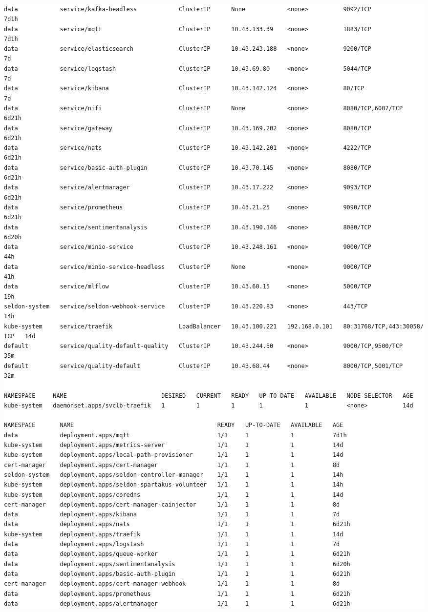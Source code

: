 ```
data            service/kafka-headless            ClusterIP      None            <none>          9092/TCP                     7d1h
data            service/mqtt                      ClusterIP      10.43.133.39    <none>          1883/TCP                     7d1h
data            service/elasticsearch             ClusterIP      10.43.243.188   <none>          9200/TCP                     7d
data            service/logstash                  ClusterIP      10.43.69.80     <none>          5044/TCP                     7d
data            service/kibana                    ClusterIP      10.43.142.124   <none>          80/TCP                       7d
data            service/nifi                      ClusterIP      None            <none>          8080/TCP,6007/TCP            6d21h
data            service/gateway                   ClusterIP      10.43.169.202   <none>          8080/TCP                     6d21h
data            service/nats                      ClusterIP      10.43.142.201   <none>          4222/TCP                     6d21h
data            service/basic-auth-plugin         ClusterIP      10.43.70.145    <none>          8080/TCP                     6d21h
data            service/alertmanager              ClusterIP      10.43.17.222    <none>          9093/TCP                     6d21h
data            service/prometheus                ClusterIP      10.43.21.25     <none>          9090/TCP                     6d21h
data            service/sentimentanalysis         ClusterIP      10.43.190.146   <none>          8080/TCP                     6d20h
data            service/minio-service             ClusterIP      10.43.248.161   <none>          9000/TCP                     44h
data            service/minio-service-headless    ClusterIP      None            <none>          9000/TCP                     41h
data            service/mlflow                    ClusterIP      10.43.60.15     <none>          5000/TCP                     19h
seldon-system   service/seldon-webhook-service    ClusterIP      10.43.220.83    <none>          443/TCP                      14h
kube-system     service/traefik                   LoadBalancer   10.43.100.221   192.168.0.101   80:31768/TCP,443:30058/TCP   14d
default         service/quality-default-quality   ClusterIP      10.43.244.50    <none>          9000/TCP,9500/TCP            35m
default         service/quality-default           ClusterIP      10.43.68.44     <none>          8000/TCP,5001/TCP            32m

NAMESPACE     NAME                           DESIRED   CURRENT   READY   UP-TO-DATE   AVAILABLE   NODE SELECTOR   AGE
kube-system   daemonset.apps/svclb-traefik   1         1         1       1            1           <none>          14d

NAMESPACE       NAME                                         READY   UP-TO-DATE   AVAILABLE   AGE
data            deployment.apps/mqtt                         1/1     1            1           7d1h
kube-system     deployment.apps/metrics-server               1/1     1            1           14d
kube-system     deployment.apps/local-path-provisioner       1/1     1            1           14d
cert-manager    deployment.apps/cert-manager                 1/1     1            1           8d
seldon-system   deployment.apps/seldon-controller-manager    1/1     1            1           14h
kube-system     deployment.apps/seldon-spartakus-volunteer   1/1     1            1           14h
kube-system     deployment.apps/coredns                      1/1     1            1           14d
cert-manager    deployment.apps/cert-manager-cainjector      1/1     1            1           8d
data            deployment.apps/kibana                       1/1     1            1           7d
data            deployment.apps/nats                         1/1     1            1           6d21h
kube-system     deployment.apps/traefik                      1/1     1            1           14d
data            deployment.apps/logstash                     1/1     1            1           7d
data            deployment.apps/queue-worker                 1/1     1            1           6d21h
data            deployment.apps/sentimentanalysis            1/1     1            1           6d20h
data            deployment.apps/basic-auth-plugin            1/1     1            1           6d21h
cert-manager    deployment.apps/cert-manager-webhook         1/1     1            1           8d
data            deployment.apps/prometheus                   1/1     1            1           6d21h
data            deployment.apps/alertmanager                 1/1     1            1           6d21h
```
